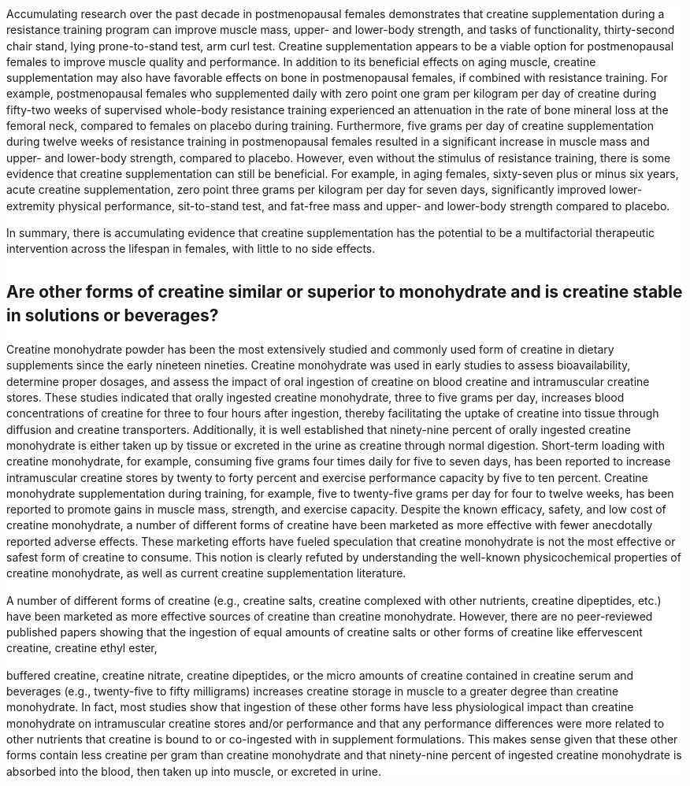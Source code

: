 Accumulating research over the past decade in postmenopausal females demonstrates that creatine supplementation during a resistance training program can improve muscle mass, upper- and lower-body strength, and tasks of functionality, thirty-second chair stand, lying prone-to-stand test, arm curl test. Creatine supplementation appears to be a viable option for postmenopausal females to improve muscle quality and performance. In addition to its beneficial effects on aging muscle, creatine supplementation may also have favorable effects on bone in postmenopausal females, if combined with resistance training. For example, postmenopausal females who supplemented daily with zero point one gram per kilogram per day of creatine during fifty-two weeks of supervised whole-body resistance training experienced an attenuation in the rate of bone mineral loss at the femoral neck, compared to females on placebo during training. Furthermore, five grams per day of creatine supplementation during twelve weeks of resistance training in postmenopausal females resulted in a significant increase in muscle mass and upper- and lower-body strength, compared to placebo. However, even without the stimulus of resistance training, there is some evidence that creatine supplementation can still be beneficial. For example, in aging females, sixty-seven plus or minus six years, acute creatine supplementation, zero point three grams per kilogram per day for seven days, significantly improved lower-extremity physical performance, sit-to-stand test, and fat-free mass and upper- and lower-body strength compared to placebo.

In summary, there is accumulating evidence that creatine supplementation has the potential to be a multifactorial therapeutic intervention across the lifespan in females, with little to no side effects.


## Are other forms of creatine similar or superior to monohydrate and is creatine stable in solutions or beverages?

Creatine monohydrate powder has been the most extensively studied and commonly used form of creatine in dietary supplements since the early nineteen nineties. Creatine monohydrate was used in early studies to assess bioavailability, determine proper dosages, and assess the impact of oral ingestion of creatine on blood creatine and intramuscular creatine stores. These studies indicated that orally ingested creatine monohydrate, three to five grams per day, increases blood concentrations of creatine for three to four hours after ingestion, thereby facilitating the uptake of creatine into tissue through diffusion and creatine transporters. Additionally, it is well established that ninety-nine percent of orally ingested creatine monohydrate is either taken up by tissue or excreted in the urine as creatine through normal digestion. Short-term loading with creatine monohydrate, for example, consuming five grams four times daily for five to seven days, has been reported to increase intramuscular creatine stores by twenty to forty percent and exercise performance capacity by five to ten percent. Creatine monohydrate supplementation during training, for example, five to twenty-five grams per day for four to twelve weeks, has been reported to promote gains in muscle mass, strength, and exercise capacity. Despite the known efficacy, safety, and low cost of creatine monohydrate, a number of different forms of creatine have been marketed as more effective with fewer anecdotally reported adverse effects. These marketing efforts have fueled speculation that creatine monohydrate is not the most effective or safest form of creatine to consume. This notion is clearly refuted by understanding the well-known physicochemical properties of creatine monohydrate, as well as current creatine supplementation literature.

A number of different forms of creatine (e.g., creatine salts, creatine complexed with other nutrients, creatine dipeptides, etc.) have been marketed as more effective sources of creatine than creatine monohydrate. However, there are no peer-reviewed published papers showing that the ingestion of equal amounts of creatine salts or other forms of creatine like effervescent creatine, creatine ethyl ester,

buffered creatine, creatine nitrate, creatine dipeptides, or the micro amounts of creatine contained in creatine serum and beverages (e.g., twenty-five to fifty milligrams) increases creatine storage in muscle to a greater degree than creatine monohydrate. In fact, most studies show that ingestion of these other forms have less physiological impact than creatine monohydrate on intramuscular creatine stores and/or performance and that any performance differences were more related to other nutrients that creatine is bound to or co-ingested with in supplement formulations. This makes sense given that these other forms contain less creatine per gram than creatine monohydrate and that ninety-nine percent of ingested creatine monohydrate is absorbed into the blood, then taken up into muscle, or excreted in urine.

